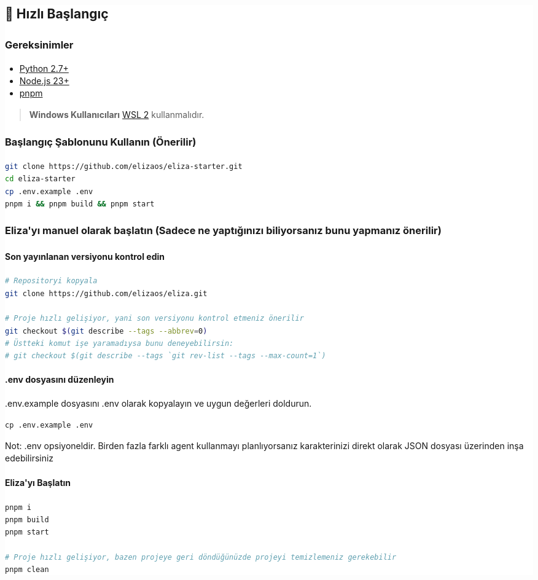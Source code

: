 ## 🚀 Hızlı Başlangıç

### Gereksinimler

- [Python 2.7+](https://www.python.org/downloads/)
- [Node.js 23+](https://docs.npmjs.com/downloading-and-installing-node-js-and-npm)
- [pnpm](https://pnpm.io/installation)

> **Windows Kullanıcıları** [WSL 2](https://learn.microsoft.com/en-us/windows/wsl/install-manual) kullanmalıdır.

### Başlangıç Şablonunu Kullanın (Önerilir)

```bash
git clone https://github.com/elizaos/eliza-starter.git
cd eliza-starter
cp .env.example .env
pnpm i && pnpm build && pnpm start
```

### Eliza'yı manuel olarak başlatın (Sadece ne yaptığınızı biliyorsanız bunu yapmanız önerilir)

#### Son yayınlanan versiyonu kontrol edin

```bash
# Repositoryi kopyala
git clone https://github.com/elizaos/eliza.git

# Proje hızlı gelişiyor, yani son versiyonu kontrol etmeniz önerilir
git checkout $(git describe --tags --abbrev=0)
# Üstteki komut işe yaramadıysa bunu deneyebilirsin:
# git checkout $(git describe --tags `git rev-list --tags --max-count=1`)
```

#### .env dosyasını düzenleyin

.env.example dosyasını .env olarak kopyalayın ve uygun değerleri doldurun.

```
cp .env.example .env
```

Not: .env opsiyoneldir. Birden fazla farklı agent kullanmayı planlıyorsanız karakterinizi direkt olarak JSON dosyası üzerinden inşa edebilirsiniz

#### Eliza'yı Başlatın

```bash
pnpm i
pnpm build
pnpm start

# Proje hızlı gelişiyor, bazen projeye geri döndüğünüzde projeyi temizlemeniz gerekebilir
pnpm clean
```
